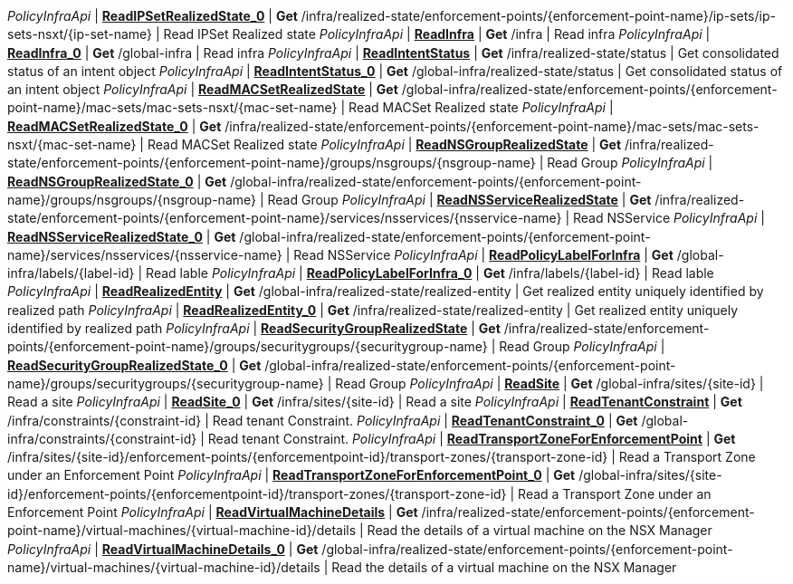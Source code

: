 *PolicyInfraApi* | [**ReadIPSetRealizedState_0**](docs/PolicyInfraApi.md#readipsetrealizedstate_0) | **Get** /infra/realized-state/enforcement-points/{enforcement-point-name}/ip-sets/ip-sets-nsxt/{ip-set-name} | Read IPSet Realized state
*PolicyInfraApi* | [**ReadInfra**](docs/PolicyInfraApi.md#readinfra) | **Get** /infra | Read infra
*PolicyInfraApi* | [**ReadInfra_0**](docs/PolicyInfraApi.md#readinfra_0) | **Get** /global-infra | Read infra
*PolicyInfraApi* | [**ReadIntentStatus**](docs/PolicyInfraApi.md#readintentstatus) | **Get** /infra/realized-state/status | Get consolidated status of an intent object
*PolicyInfraApi* | [**ReadIntentStatus_0**](docs/PolicyInfraApi.md#readintentstatus_0) | **Get** /global-infra/realized-state/status | Get consolidated status of an intent object
*PolicyInfraApi* | [**ReadMACSetRealizedState**](docs/PolicyInfraApi.md#readmacsetrealizedstate) | **Get** /global-infra/realized-state/enforcement-points/{enforcement-point-name}/mac-sets/mac-sets-nsxt/{mac-set-name} | Read MACSet Realized state
*PolicyInfraApi* | [**ReadMACSetRealizedState_0**](docs/PolicyInfraApi.md#readmacsetrealizedstate_0) | **Get** /infra/realized-state/enforcement-points/{enforcement-point-name}/mac-sets/mac-sets-nsxt/{mac-set-name} | Read MACSet Realized state
*PolicyInfraApi* | [**ReadNSGroupRealizedState**](docs/PolicyInfraApi.md#readnsgrouprealizedstate) | **Get** /infra/realized-state/enforcement-points/{enforcement-point-name}/groups/nsgroups/{nsgroup-name} | Read Group
*PolicyInfraApi* | [**ReadNSGroupRealizedState_0**](docs/PolicyInfraApi.md#readnsgrouprealizedstate_0) | **Get** /global-infra/realized-state/enforcement-points/{enforcement-point-name}/groups/nsgroups/{nsgroup-name} | Read Group
*PolicyInfraApi* | [**ReadNSServiceRealizedState**](docs/PolicyInfraApi.md#readnsservicerealizedstate) | **Get** /infra/realized-state/enforcement-points/{enforcement-point-name}/services/nsservices/{nsservice-name} | Read NSService
*PolicyInfraApi* | [**ReadNSServiceRealizedState_0**](docs/PolicyInfraApi.md#readnsservicerealizedstate_0) | **Get** /global-infra/realized-state/enforcement-points/{enforcement-point-name}/services/nsservices/{nsservice-name} | Read NSService
*PolicyInfraApi* | [**ReadPolicyLabelForInfra**](docs/PolicyInfraApi.md#readpolicylabelforinfra) | **Get** /global-infra/labels/{label-id} | Read lable
*PolicyInfraApi* | [**ReadPolicyLabelForInfra_0**](docs/PolicyInfraApi.md#readpolicylabelforinfra_0) | **Get** /infra/labels/{label-id} | Read lable
*PolicyInfraApi* | [**ReadRealizedEntity**](docs/PolicyInfraApi.md#readrealizedentity) | **Get** /global-infra/realized-state/realized-entity | Get realized entity uniquely identified by realized path
*PolicyInfraApi* | [**ReadRealizedEntity_0**](docs/PolicyInfraApi.md#readrealizedentity_0) | **Get** /infra/realized-state/realized-entity | Get realized entity uniquely identified by realized path
*PolicyInfraApi* | [**ReadSecurityGroupRealizedState**](docs/PolicyInfraApi.md#readsecuritygrouprealizedstate) | **Get** /infra/realized-state/enforcement-points/{enforcement-point-name}/groups/securitygroups/{securitygroup-name} | Read Group
*PolicyInfraApi* | [**ReadSecurityGroupRealizedState_0**](docs/PolicyInfraApi.md#readsecuritygrouprealizedstate_0) | **Get** /global-infra/realized-state/enforcement-points/{enforcement-point-name}/groups/securitygroups/{securitygroup-name} | Read Group
*PolicyInfraApi* | [**ReadSite**](docs/PolicyInfraApi.md#readsite) | **Get** /global-infra/sites/{site-id} | Read a site
*PolicyInfraApi* | [**ReadSite_0**](docs/PolicyInfraApi.md#readsite_0) | **Get** /infra/sites/{site-id} | Read a site
*PolicyInfraApi* | [**ReadTenantConstraint**](docs/PolicyInfraApi.md#readtenantconstraint) | **Get** /infra/constraints/{constraint-id} | Read tenant Constraint.
*PolicyInfraApi* | [**ReadTenantConstraint_0**](docs/PolicyInfraApi.md#readtenantconstraint_0) | **Get** /global-infra/constraints/{constraint-id} | Read tenant Constraint.
*PolicyInfraApi* | [**ReadTransportZoneForEnforcementPoint**](docs/PolicyInfraApi.md#readtransportzoneforenforcementpoint) | **Get** /infra/sites/{site-id}/enforcement-points/{enforcementpoint-id}/transport-zones/{transport-zone-id} | Read a Transport Zone under an Enforcement Point
*PolicyInfraApi* | [**ReadTransportZoneForEnforcementPoint_0**](docs/PolicyInfraApi.md#readtransportzoneforenforcementpoint_0) | **Get** /global-infra/sites/{site-id}/enforcement-points/{enforcementpoint-id}/transport-zones/{transport-zone-id} | Read a Transport Zone under an Enforcement Point
*PolicyInfraApi* | [**ReadVirtualMachineDetails**](docs/PolicyInfraApi.md#readvirtualmachinedetails) | **Get** /infra/realized-state/enforcement-points/{enforcement-point-name}/virtual-machines/{virtual-machine-id}/details | Read the details of a virtual machine on the NSX Manager
*PolicyInfraApi* | [**ReadVirtualMachineDetails_0**](docs/PolicyInfraApi.md#readvirtualmachinedetails_0) | **Get** /global-infra/realized-state/enforcement-points/{enforcement-point-name}/virtual-machines/{virtual-machine-id}/details | Read the details of a virtual machine on the NSX Manager